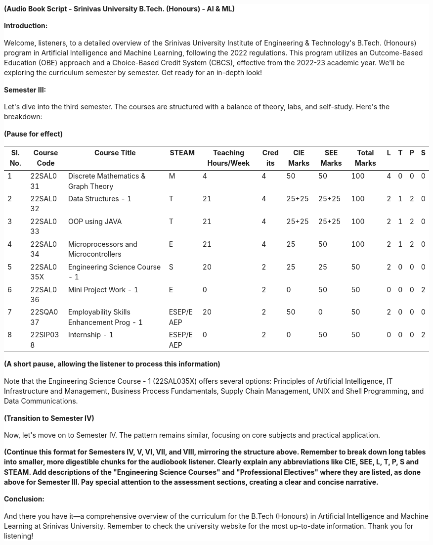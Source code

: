 **(Audio Book Script - Srinivas University B.Tech. (Honours) - AI & ML)**

**Introduction:**

Welcome, listeners, to a detailed overview of the Srinivas University Institute of Engineering & Technology's B.Tech. (Honours) program in Artificial Intelligence and Machine Learning, following the 2022 regulations.  This program utilizes an Outcome-Based Education (OBE) approach and a Choice-Based Credit System (CBCS), effective from the 2022-23 academic year. We'll be exploring the curriculum semester by semester. Get ready for an in-depth look!

**Semester III:**

Let's dive into the third semester.  The courses are structured with a balance of theory, labs, and self-study.  Here's the breakdown:

**(Pause for effect)**

| Sl. No. | Course Code | Course Title                               | STEAM | Teaching Hours/Week | Credits | CIE Marks | SEE Marks | Total Marks | L | T | P | S |
|---------|-------------|-------------------------------------------|-------|-----------------------|---------|------------|------------|-------------|---|----|---|----|
| 1       | 22SAL031    | Discrete Mathematics & Graph Theory         | M     | 4                     | 4       | 50         | 50         | 100         | 4 | 0 | 0 | 0 |
| 2       | 22SAL032    | Data Structures - 1                       | T     | 21                    | 4       | 25+25      | 25+25      | 100         | 2 | 1 | 2 | 0 |
| 3       | 22SAL033    | OOP using JAVA                             | T     | 21                    | 4       | 25+25      | 25+25      | 100         | 2 | 1 | 2 | 0 |
| 4       | 22SAL034    | Microprocessors and Microcontrollers      | E     | 21                    | 4       | 25         | 50         | 100         | 2 | 1 | 2 | 0 |
| 5       | 22SAL035X   | Engineering Science Course - 1           | S     | 20                    | 2       | 25         | 25         | 50          | 2 | 0 | 0 | 0 |
| 6       | 22SAL036    | Mini Project Work - 1                     | E     | 0                     | 2       | 0          | 50         | 50          | 0 | 0 | 0 | 2 |
| 7       | 22SQA037    | Employability Skills Enhancement Prog - 1 | ESEP/EAEP | 20                    | 2       | 50         | 0          | 50          | 2 | 0 | 0 | 0 |
| 8       | 22SIP038    | Internship - 1                           | ESEP/EAEP | 0                     | 2       | 0          | 50         | 50          | 0 | 0 | 0 | 2 |


**(A short pause, allowing the listener to process this information)**


Note that the Engineering Science Course - 1 (22SAL035X) offers several options: Principles of Artificial Intelligence, IT Infrastructure and Management, Business Process Fundamentals, Supply Chain Management, UNIX and Shell Programming, and Data Communications.


**(Transition to Semester IV)**

Now, let's move on to Semester IV.  The pattern remains similar, focusing on core subjects and practical application.

**(Continue this format for Semesters IV, V, VI, VII, and VIII, mirroring the structure above.  Remember to break down long tables into smaller, more digestible chunks for the audiobook listener.  Clearly explain any abbreviations like CIE, SEE, L, T, P, S and STEAM.  Add descriptions of the  "Engineering Science Courses" and "Professional Electives"  where they are listed, as done above for Semester III.  Pay special attention to the assessment sections, creating a clear and concise narrative.**

**Conclusion:**

And there you have it—a comprehensive overview of the curriculum for the B.Tech (Honours) in Artificial Intelligence and Machine Learning at Srinivas University. Remember to check the university website for the most up-to-date information. Thank you for listening!
